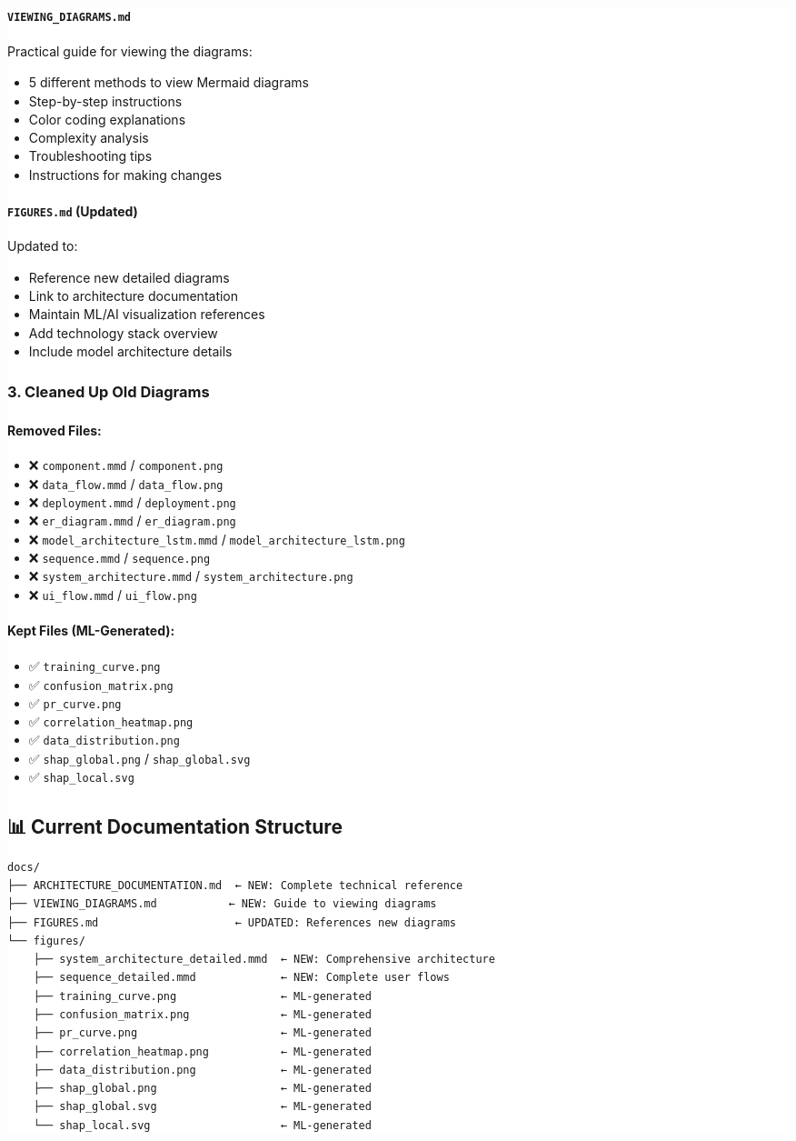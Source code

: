 #### `VIEWING_DIAGRAMS.md`
Practical guide for viewing the diagrams:
- 5 different methods to view Mermaid diagrams
- Step-by-step instructions
- Color coding explanations
- Complexity analysis
- Troubleshooting tips
- Instructions for making changes

#### `FIGURES.md` (Updated)
Updated to:
- Reference new detailed diagrams
- Link to architecture documentation
- Maintain ML/AI visualization references
- Add technology stack overview
- Include model architecture details

### 3. Cleaned Up Old Diagrams

#### Removed Files:
- ❌ `component.mmd` / `component.png`
- ❌ `data_flow.mmd` / `data_flow.png`
- ❌ `deployment.mmd` / `deployment.png`
- ❌ `er_diagram.mmd` / `er_diagram.png`
- ❌ `model_architecture_lstm.mmd` / `model_architecture_lstm.png`
- ❌ `sequence.mmd` / `sequence.png`
- ❌ `system_architecture.mmd` / `system_architecture.png`
- ❌ `ui_flow.mmd` / `ui_flow.png`

#### Kept Files (ML-Generated):
- ✅ `training_curve.png`
- ✅ `confusion_matrix.png`
- ✅ `pr_curve.png`
- ✅ `correlation_heatmap.png`
- ✅ `data_distribution.png`
- ✅ `shap_global.png` / `shap_global.svg`
- ✅ `shap_local.svg`

## 📊 Current Documentation Structure

```
docs/
├── ARCHITECTURE_DOCUMENTATION.md  ← NEW: Complete technical reference
├── VIEWING_DIAGRAMS.md           ← NEW: Guide to viewing diagrams
├── FIGURES.md                     ← UPDATED: References new diagrams
└── figures/
    ├── system_architecture_detailed.mmd  ← NEW: Comprehensive architecture
    ├── sequence_detailed.mmd             ← NEW: Complete user flows
    ├── training_curve.png                ← ML-generated
    ├── confusion_matrix.png              ← ML-generated
    ├── pr_curve.png                      ← ML-generated
    ├── correlation_heatmap.png           ← ML-generated
    ├── data_distribution.png             ← ML-generated
    ├── shap_global.png                   ← ML-generated
    ├── shap_global.svg                   ← ML-generated
    └── shap_local.svg                    ← ML-generated
```

